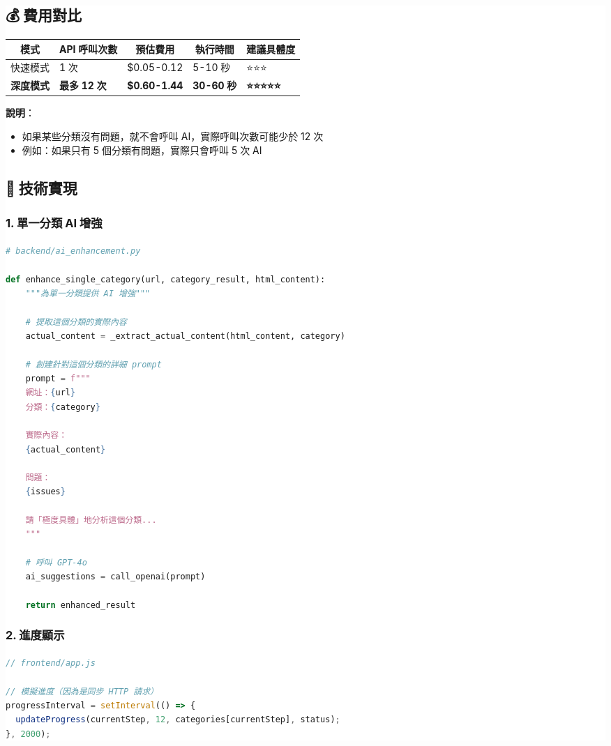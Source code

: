 ## 💰 費用對比

| 模式         | API 呼叫次數   | 預估費用       | 執行時間     | 建議具體度     |
| ------------ | -------------- | -------------- | ------------ | -------------- |
| 快速模式     | 1 次           | $0.05-0.12     | 5-10 秒      | ⭐⭐⭐         |
| **深度模式** | **最多 12 次** | **$0.60-1.44** | **30-60 秒** | **⭐⭐⭐⭐⭐** |

**說明**：

- 如果某些分類沒有問題，就不會呼叫 AI，實際呼叫次數可能少於 12 次
- 例如：如果只有 5 個分類有問題，實際只會呼叫 5 次 AI

## 🔧 技術實現

### 1. 單一分類 AI 增強

```python
# backend/ai_enhancement.py

def enhance_single_category(url, category_result, html_content):
    """為單一分類提供 AI 增強"""

    # 提取這個分類的實際內容
    actual_content = _extract_actual_content(html_content, category)

    # 創建針對這個分類的詳細 prompt
    prompt = f"""
    網址：{url}
    分類：{category}

    實際內容：
    {actual_content}

    問題：
    {issues}

    請「極度具體」地分析這個分類...
    """

    # 呼叫 GPT-4o
    ai_suggestions = call_openai(prompt)

    return enhanced_result
```

### 2. 進度顯示

```javascript
// frontend/app.js

// 模擬進度（因為是同步 HTTP 請求）
progressInterval = setInterval(() => {
  updateProgress(currentStep, 12, categories[currentStep], status);
}, 2000);
```
